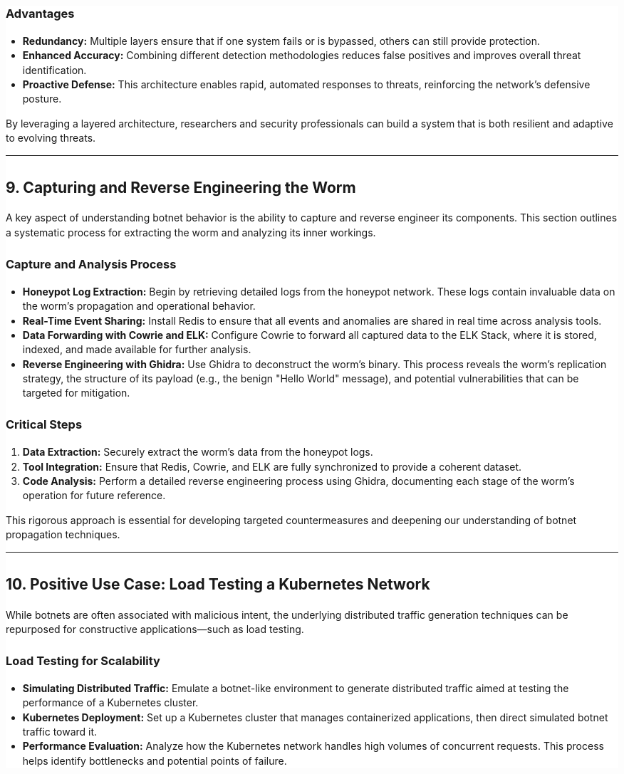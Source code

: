 ### Advantages
- **Redundancy:** Multiple layers ensure that if one system fails or is bypassed, others can still provide protection.
- **Enhanced Accuracy:** Combining different detection methodologies reduces false positives and improves overall threat identification.
- **Proactive Defense:** This architecture enables rapid, automated responses to threats, reinforcing the network’s defensive posture.

By leveraging a layered architecture, researchers and security professionals can build a system that is both resilient and adaptive to evolving threats.

---

## 9. Capturing and Reverse Engineering the Worm

A key aspect of understanding botnet behavior is the ability to capture and reverse engineer its components. This section outlines a systematic process for extracting the worm and analyzing its inner workings.

### Capture and Analysis Process
- **Honeypot Log Extraction:** Begin by retrieving detailed logs from the honeypot network. These logs contain invaluable data on the worm’s propagation and operational behavior.
- **Real-Time Event Sharing:** Install Redis to ensure that all events and anomalies are shared in real time across analysis tools.
- **Data Forwarding with Cowrie and ELK:** Configure Cowrie to forward all captured data to the ELK Stack, where it is stored, indexed, and made available for further analysis.
- **Reverse Engineering with Ghidra:** Use Ghidra to deconstruct the worm’s binary. This process reveals the worm’s replication strategy, the structure of its payload (e.g., the benign "Hello World" message), and potential vulnerabilities that can be targeted for mitigation.

### Critical Steps
1. **Data Extraction:** Securely extract the worm’s data from the honeypot logs.
2. **Tool Integration:** Ensure that Redis, Cowrie, and ELK are fully synchronized to provide a coherent dataset.
3. **Code Analysis:** Perform a detailed reverse engineering process using Ghidra, documenting each stage of the worm’s operation for future reference.

This rigorous approach is essential for developing targeted countermeasures and deepening our understanding of botnet propagation techniques.

---

## 10. Positive Use Case: Load Testing a Kubernetes Network

While botnets are often associated with malicious intent, the underlying distributed traffic generation techniques can be repurposed for constructive applications—such as load testing.

### Load Testing for Scalability
- **Simulating Distributed Traffic:** Emulate a botnet-like environment to generate distributed traffic aimed at testing the performance of a Kubernetes cluster.
- **Kubernetes Deployment:** Set up a Kubernetes cluster that manages containerized applications, then direct simulated botnet traffic toward it.
- **Performance Evaluation:** Analyze how the Kubernetes network handles high volumes of concurrent requests. This process helps identify bottlenecks and potential points of failure.
